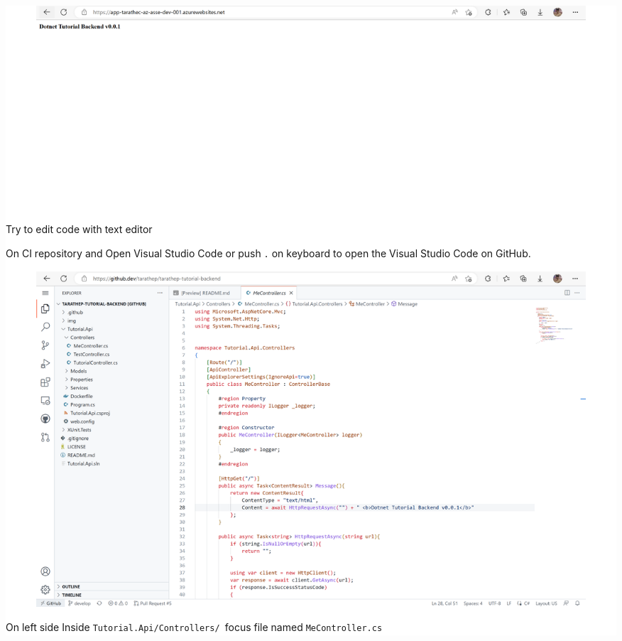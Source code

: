 <div align="center"><img src="../img/image-20230222-094519.png" width="90%"></div>

Try to edit code with text editor 

On CI repository and Open Visual Studio Code or push  `.` on keyboard to open the Visual Studio Code on GitHub.

<div align="center"><img src="../img/image-20230222-094230.png" width="90%"></div>

On left side Inside `Tutorial.Api/Controllers/ `focus file named `MeController.cs`
